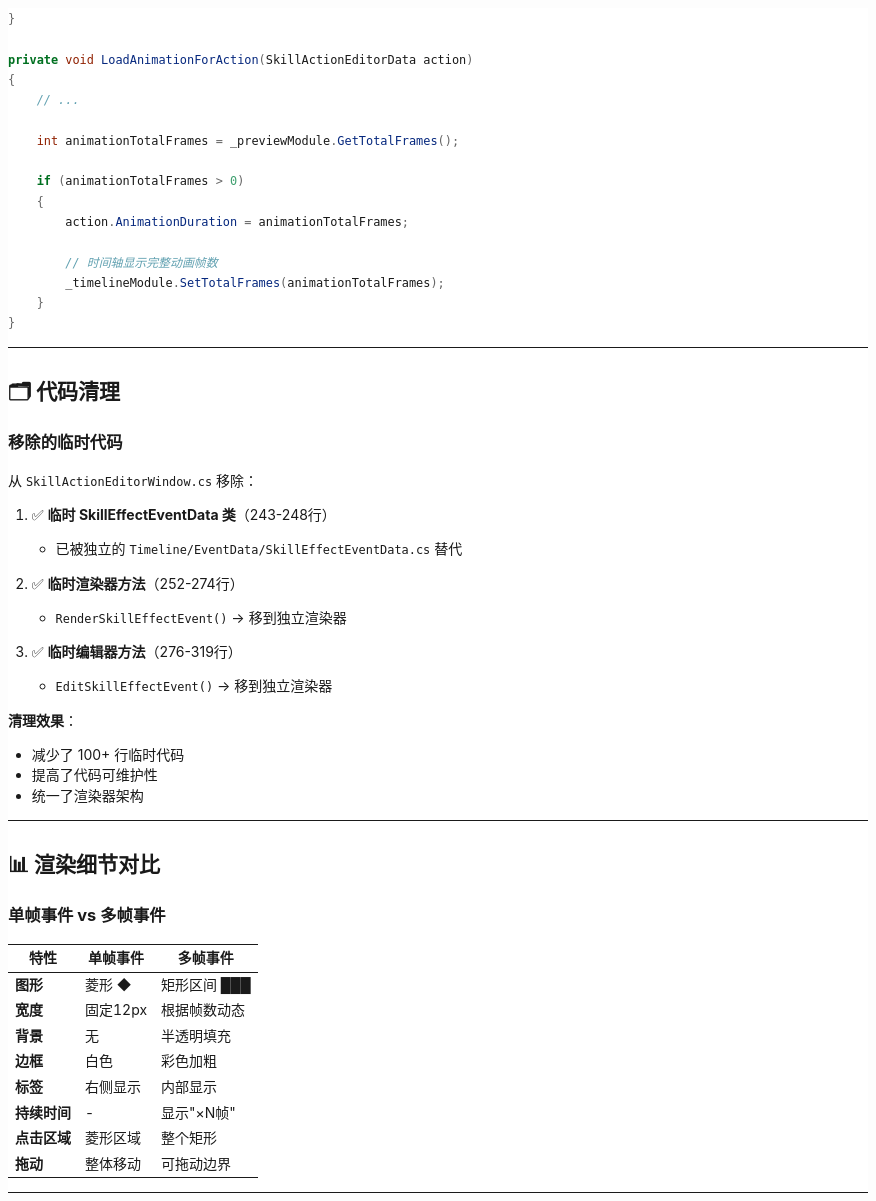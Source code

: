 ```csharp
}

private void LoadAnimationForAction(SkillActionEditorData action)
{
    // ...
    
    int animationTotalFrames = _previewModule.GetTotalFrames();
    
    if (animationTotalFrames > 0)
    {
        action.AnimationDuration = animationTotalFrames;
        
        // 时间轴显示完整动画帧数
        _timelineModule.SetTotalFrames(animationTotalFrames);
    }
}
```

---

## 🗂️ **代码清理**

### **移除的临时代码**

从 `SkillActionEditorWindow.cs` 移除：

1. ✅ **临时 SkillEffectEventData 类**（243-248行）
   - 已被独立的 `Timeline/EventData/SkillEffectEventData.cs` 替代

2. ✅ **临时渲染器方法**（252-274行）
   - `RenderSkillEffectEvent()` → 移到独立渲染器

3. ✅ **临时编辑器方法**（276-319行）
   - `EditSkillEffectEvent()` → 移到独立渲染器

**清理效果**：
- 减少了 100+ 行临时代码
- 提高了代码可维护性
- 统一了渲染器架构

---

## 📊 **渲染细节对比**

### **单帧事件 vs 多帧事件**

| 特性 | 单帧事件 | 多帧事件 |
|------|---------|----------|
| **图形** | 菱形 ◆ | 矩形区间 ███ |
| **宽度** | 固定12px | 根据帧数动态 |
| **背景** | 无 | 半透明填充 |
| **边框** | 白色 | 彩色加粗 |
| **标签** | 右侧显示 | 内部显示 |
| **持续时间** | - | 显示"×N帧" |
| **点击区域** | 菱形区域 | 整个矩形 |
| **拖动** | 整体移动 | 可拖动边界 |

---